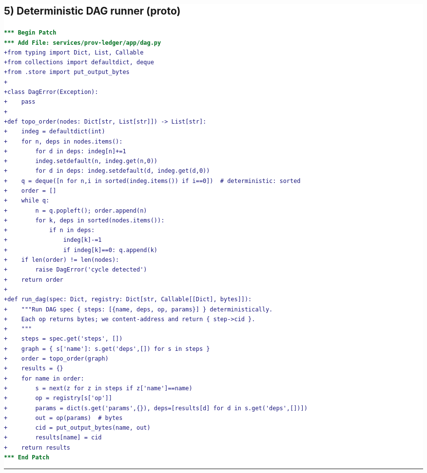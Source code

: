 
## 5) Deterministic DAG runner (proto)

```diff
*** Begin Patch
*** Add File: services/prov-ledger/app/dag.py
+from typing import Dict, List, Callable
+from collections import defaultdict, deque
+from .store import put_output_bytes
+
+class DagError(Exception):
+    pass
+
+def topo_order(nodes: Dict[str, List[str]]) -> List[str]:
+    indeg = defaultdict(int)
+    for n, deps in nodes.items():
+        for d in deps: indeg[n]+=1
+        indeg.setdefault(n, indeg.get(n,0))
+        for d in deps: indeg.setdefault(d, indeg.get(d,0))
+    q = deque([n for n,i in sorted(indeg.items()) if i==0])  # deterministic: sorted
+    order = []
+    while q:
+        n = q.popleft(); order.append(n)
+        for k, deps in sorted(nodes.items()):
+            if n in deps:
+                indeg[k]-=1
+                if indeg[k]==0: q.append(k)
+    if len(order) != len(nodes):
+        raise DagError('cycle detected')
+    return order
+
+def run_dag(spec: Dict, registry: Dict[str, Callable[[Dict], bytes]]):
+    """Run DAG spec { steps: [{name, deps, op, params}] } deterministically.
+    Each op returns bytes; we content-address and return { step->cid }.
+    """
+    steps = spec.get('steps', [])
+    graph = { s['name']: s.get('deps',[]) for s in steps }
+    order = topo_order(graph)
+    results = {}
+    for name in order:
+        s = next(z for z in steps if z['name']==name)
+        op = registry[s['op']]
+        params = dict(s.get('params',{}), deps=[results[d] for d in s.get('deps',[])])
+        out = op(params)  # bytes
+        cid = put_output_bytes(name, out)
+        results[name] = cid
+    return results
*** End Patch
```

---
